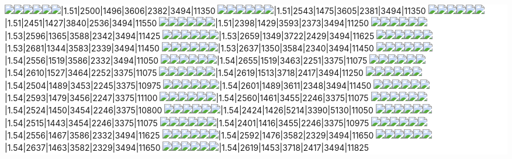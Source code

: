 ![](/item/3153.png)![](/item/3087.png)![](/item/3033.png)![](/item/1001.png)![](/item/1055.png)![](/item/1038.png)|1.51|2500|1496|3606|2382|3494|11350
![](/item/6676.png)![](/item/3087.png)![](/item/3153.png)![](/item/1001.png)![](/item/1055.png)![](/item/1038.png)|1.51|2543|1475|3605|2381|3494|11350
![](/item/3153.png)![](/item/3087.png)![](/item/3072.png)![](/item/1001.png)![](/item/1055.png)![](/item/1038.png)|1.51|2451|1427|3840|2536|3494|11550
![](/item/3153.png)![](/item/3087.png)![](/item/3004.png)![](/item/1001.png)![](/item/1055.png)![](/item/1038.png)|1.51|2398|1429|3593|2373|3494|11250
![](/item/3095.png)![](/item/3031.png)![](/item/3046.png)![](/item/1053.png)![](/item/1055.png)![](/item/1037.png)|1.53|2596|1365|3588|2342|3494|11425
![](/item/3095.png)![](/item/3072.png)![](/item/3046.png)![](/item/1055.png)![](/item/1038.png)![](/item/1037.png)|1.53|2659|1349|3722|2429|3494|11625
![](/item/6676.png)![](/item/3095.png)![](/item/3046.png)![](/item/1053.png)![](/item/1055.png)![](/item/1038.png)|1.53|2681|1344|3583|2339|3494|11450
![](/item/3046.png)![](/item/3095.png)![](/item/3033.png)![](/item/1053.png)![](/item/1055.png)![](/item/1038.png)|1.53|2637|1350|3584|2340|3494|11450
![](/item/6672.png)![](/item/3095.png)![](/item/3031.png)![](/item/1001.png)![](/item/1053.png)![](/item/1055.png)|1.54|2556|1519|3586|2332|3494|11050
![](/item/6672.png)![](/item/3095.png)![](/item/6676.png)![](/item/1001.png)![](/item/1053.png)![](/item/1037.png)|1.54|2655|1519|3463|2251|3375|11075
![](/item/6672.png)![](/item/3095.png)![](/item/3033.png)![](/item/1001.png)![](/item/1053.png)![](/item/1037.png)|1.54|2610|1527|3464|2252|3375|11075
![](/item/6672.png)![](/item/3095.png)![](/item/3072.png)![](/item/1001.png)![](/item/1055.png)![](/item/1038.png)|1.54|2619|1513|3718|2417|3494|11250
![](/item/6672.png)![](/item/3095.png)![](/item/3004.png)![](/item/1001.png)![](/item/1053.png)![](/item/1037.png)|1.54|2504|1489|3453|2245|3375|10975
![](/item/6672.png)![](/item/3095.png)![](/item/3074.png)![](/item/1001.png)![](/item/1055.png)![](/item/1038.png)|1.54|2601|1489|3611|2348|3494|11450
![](/item/6672.png)![](/item/3095.png)![](/item/6695.png)![](/item/1001.png)![](/item/1053.png)![](/item/1038.png)|1.54|2593|1479|3456|2247|3375|11100
![](/item/6672.png)![](/item/3095.png)![](/item/6696.png)![](/item/1001.png)![](/item/1053.png)![](/item/1037.png)|1.54|2560|1461|3455|2246|3375|11075
![](/item/6672.png)![](/item/3095.png)![](/item/3179.png)![](/item/1001.png)![](/item/1053.png)![](/item/1038.png)|1.54|2524|1450|3454|2246|3375|10800
![](/item/6672.png)![](/item/3095.png)![](/item/6673.png)![](/item/1001.png)![](/item/1055.png)![](/item/1038.png)|1.54|2424|1426|5214|3390|5130|11050
![](/item/6672.png)![](/item/3095.png)![](/item/6693.png)![](/item/1001.png)![](/item/1053.png)![](/item/1037.png)|1.54|2515|1443|3454|2246|3375|11075
![](/item/6672.png)![](/item/3095.png)![](/item/3508.png)![](/item/1001.png)![](/item/1053.png)![](/item/1037.png)|1.54|2401|1416|3455|2246|3375|10975
![](/item/6672.png)![](/item/3094.png)![](/item/3031.png)![](/item/1053.png)![](/item/1055.png)![](/item/1037.png)|1.54|2556|1467|3586|2332|3494|11625
![](/item/6672.png)![](/item/3033.png)![](/item/3094.png)![](/item/1053.png)![](/item/1055.png)![](/item/1038.png)|1.54|2592|1476|3582|2329|3494|11650
![](/item/6672.png)![](/item/6676.png)![](/item/3094.png)![](/item/1053.png)![](/item/1055.png)![](/item/1038.png)|1.54|2637|1463|3582|2329|3494|11650
![](/item/6672.png)![](/item/3094.png)![](/item/3072.png)![](/item/1055.png)![](/item/1038.png)![](/item/1037.png)|1.54|2619|1453|3718|2417|3494|11825

